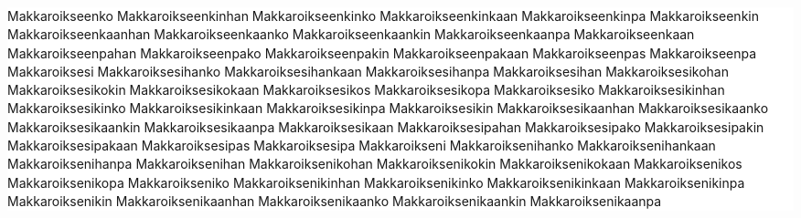 Makkaroikseenko
Makkaroikseenkinhan
Makkaroikseenkinko
Makkaroikseenkinkaan
Makkaroikseenkinpa
Makkaroikseenkin
Makkaroikseenkaanhan
Makkaroikseenkaanko
Makkaroikseenkaankin
Makkaroikseenkaanpa
Makkaroikseenkaan
Makkaroikseenpahan
Makkaroikseenpako
Makkaroikseenpakin
Makkaroikseenpakaan
Makkaroikseenpas
Makkaroikseenpa
Makkaroiksesi
Makkaroiksesihanko
Makkaroiksesihankaan
Makkaroiksesihanpa
Makkaroiksesihan
Makkaroiksesikohan
Makkaroiksesikokin
Makkaroiksesikokaan
Makkaroiksesikos
Makkaroiksesikopa
Makkaroiksesiko
Makkaroiksesikinhan
Makkaroiksesikinko
Makkaroiksesikinkaan
Makkaroiksesikinpa
Makkaroiksesikin
Makkaroiksesikaanhan
Makkaroiksesikaanko
Makkaroiksesikaankin
Makkaroiksesikaanpa
Makkaroiksesikaan
Makkaroiksesipahan
Makkaroiksesipako
Makkaroiksesipakin
Makkaroiksesipakaan
Makkaroiksesipas
Makkaroiksesipa
Makkaroikseni
Makkaroiksenihanko
Makkaroiksenihankaan
Makkaroiksenihanpa
Makkaroiksenihan
Makkaroiksenikohan
Makkaroiksenikokin
Makkaroiksenikokaan
Makkaroiksenikos
Makkaroiksenikopa
Makkaroikseniko
Makkaroiksenikinhan
Makkaroiksenikinko
Makkaroiksenikinkaan
Makkaroiksenikinpa
Makkaroiksenikin
Makkaroiksenikaanhan
Makkaroiksenikaanko
Makkaroiksenikaankin
Makkaroiksenikaanpa
